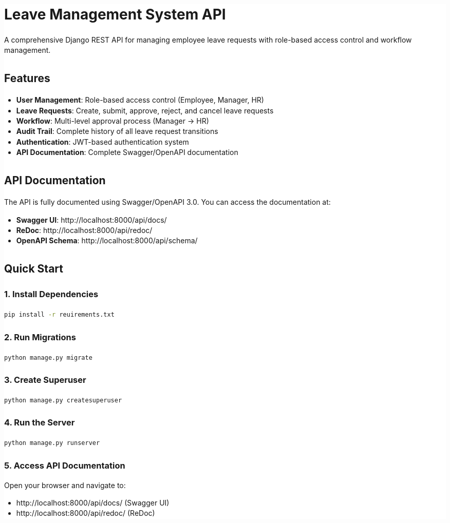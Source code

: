 # Leave Management System API

A comprehensive Django REST API for managing employee leave requests with role-based access control and workflow management.

## Features

- **User Management**: Role-based access control (Employee, Manager, HR)
- **Leave Requests**: Create, submit, approve, reject, and cancel leave requests
- **Workflow**: Multi-level approval process (Manager → HR)
- **Audit Trail**: Complete history of all leave request transitions
- **Authentication**: JWT-based authentication system
- **API Documentation**: Complete Swagger/OpenAPI documentation

## API Documentation

The API is fully documented using Swagger/OpenAPI 3.0. You can access the documentation at:

- **Swagger UI**: http://localhost:8000/api/docs/
- **ReDoc**: http://localhost:8000/api/redoc/
- **OpenAPI Schema**: http://localhost:8000/api/schema/

## Quick Start

### 1. Install Dependencies

```bash
pip install -r reuirements.txt
```

### 2. Run Migrations

```bash
python manage.py migrate
```

### 3. Create Superuser

```bash
python manage.py createsuperuser
```

### 4. Run the Server

```bash
python manage.py runserver
```

### 5. Access API Documentation

Open your browser and navigate to:
- http://localhost:8000/api/docs/ (Swagger UI)
- http://localhost:8000/api/redoc/ (ReDoc)
